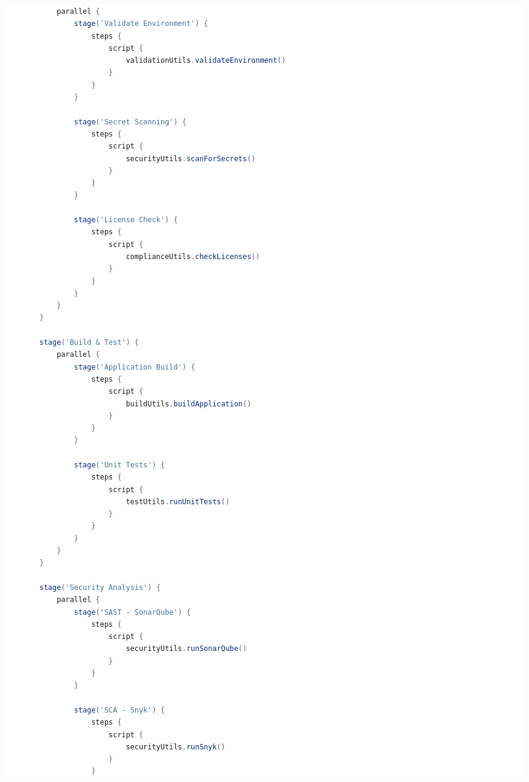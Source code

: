```groovy
            parallel {
                stage('Validate Environment') {
                    steps {
                        script {
                            validationUtils.validateEnvironment()
                        }
                    }
                }
                
                stage('Secret Scanning') {
                    steps {
                        script {
                            securityUtils.scanForSecrets()
                        }
                    }
                }
                
                stage('License Check') {
                    steps {
                        script {
                            complianceUtils.checkLicenses()
                        }
                    }
                }
            }
        }
        
        stage('Build & Test') {
            parallel {
                stage('Application Build') {
                    steps {
                        script {
                            buildUtils.buildApplication()
                        }
                    }
                }
                
                stage('Unit Tests') {
                    steps {
                        script {
                            testUtils.runUnitTests()
                        }
                    }
                }
            }
        }
        
        stage('Security Analysis') {
            parallel {
                stage('SAST - SonarQube') {
                    steps {
                        script {
                            securityUtils.runSonarQube()
                        }
                    }
                }
                
                stage('SCA - Snyk') {
                    steps {
                        script {
                            securityUtils.runSnyk()
                        }
                    }
```